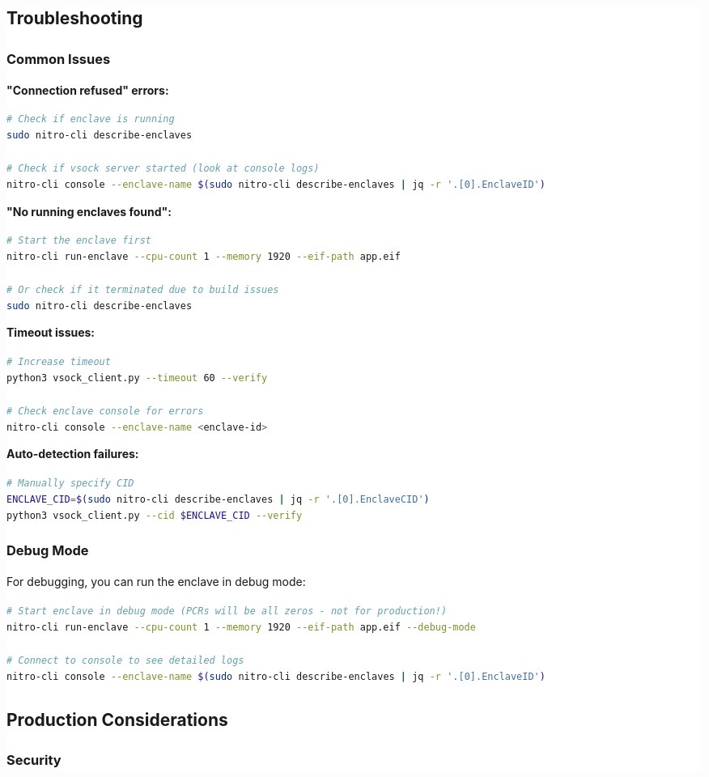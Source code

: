 ## Troubleshooting

### Common Issues

**"Connection refused" errors:**
```bash
# Check if enclave is running
sudo nitro-cli describe-enclaves

# Check if vsock server started (look at console logs)
nitro-cli console --enclave-name $(sudo nitro-cli describe-enclaves | jq -r '.[0].EnclaveID')
```

**"No running enclaves found":**
```bash
# Start the enclave first
nitro-cli run-enclave --cpu-count 1 --memory 1920 --eif-path app.eif

# Or check if it terminated due to build issues
sudo nitro-cli describe-enclaves
```

**Timeout issues:**
```bash
# Increase timeout
python3 vsock_client.py --timeout 60 --verify

# Check enclave console for errors
nitro-cli console --enclave-name <enclave-id>
```

**Auto-detection failures:**
```bash
# Manually specify CID
ENCLAVE_CID=$(sudo nitro-cli describe-enclaves | jq -r '.[0].EnclaveCID')
python3 vsock_client.py --cid $ENCLAVE_CID --verify
```

### Debug Mode

For debugging, you can run the enclave in debug mode:

```bash
# Start enclave in debug mode (PCRs will be all zeros - not for production!)
nitro-cli run-enclave --cpu-count 1 --memory 1920 --eif-path app.eif --debug-mode

# Connect to console to see detailed logs
nitro-cli console --enclave-name $(sudo nitro-cli describe-enclaves | jq -r '.[0].EnclaveID')
```

## Production Considerations

### Security
